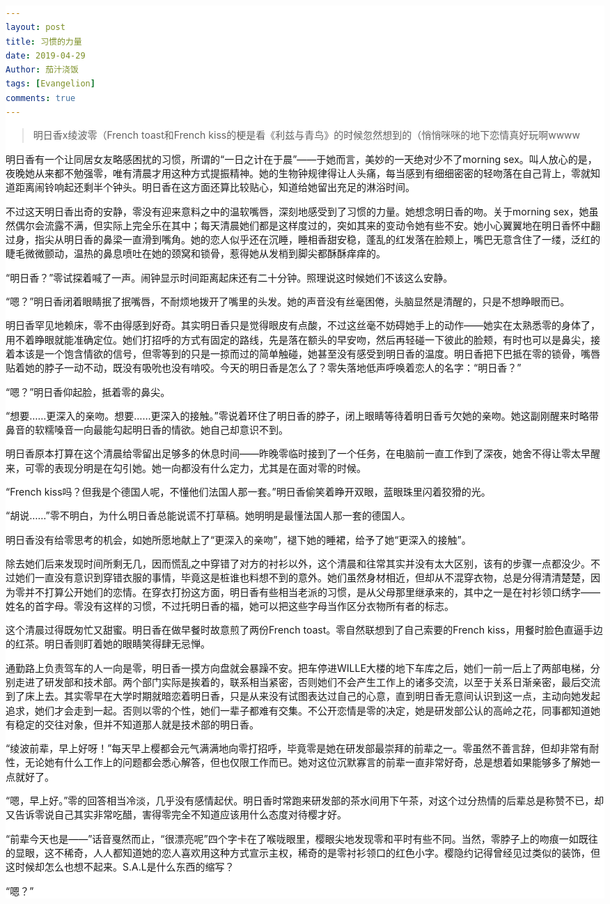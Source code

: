 ```yaml
---
layout: post
title: 习惯的力量
date: 2019-04-29
Author: 茄汁浇饭 
tags: [Evangelion]
comments: true
---
```


> 明日香x绫波零（French toast和French kiss的梗是看《利兹与青鸟》的时候忽然想到的（悄悄咪咪的地下恋情真好玩啊wwww

明日香有一个让同居女友略感困扰的习惯，所谓的“一日之计在于晨”——于她而言，美妙的一天绝对少不了morning sex。叫人放心的是，夜晚她从来都不勉强零，唯有清晨才用这种方式提振精神。她的生物钟规律得让人头痛，每当感到有细细密密的轻吻落在自己背上，零就知道距离闹铃响起还剩半个钟头。明日香在这方面还算比较贴心，知道给她留出充足的淋浴时间。

不过这天明日香出奇的安静，零没有迎来意料之中的温软嘴唇，深刻地感受到了习惯的力量。她想念明日香的吻。关于morning sex，她虽然偶尔会流露不满，但实际上完全乐在其中；每天清晨她们都是这样度过的，突如其来的变动令她有些不安。她小心翼翼地在明日香怀中翻过身，指尖从明日香的鼻梁一直滑到嘴角。她的恋人似乎还在沉睡，睡相香甜安稳，蓬乱的红发落在脸颊上，嘴巴无意含住了一缕，泛红的睫毛微微颤动，温热的鼻息喷吐在她的颈窝和锁骨，惹得她从发梢到脚尖都酥酥痒痒的。

“明日香？”零试探着喊了一声。闹钟显示时间距离起床还有二十分钟。照理说这时候她们不该这么安静。

“嗯？”明日香闭着眼睛抿了抿嘴唇，不耐烦地拨开了嘴里的头发。她的声音没有丝毫困倦，头脑显然是清醒的，只是不想睁眼而已。

明日香罕见地赖床，零不由得感到好奇。其实明日香只是觉得眼皮有点酸，不过这丝毫不妨碍她手上的动作——她实在太熟悉零的身体了，用不着睁眼就能准确定位。她们打招呼的方式有固定的路线，先是落在额头的早安吻，然后再轻碰一下彼此的脸颊，有时也可以是鼻尖，接着本该是一个饱含情欲的信号，但零等到的只是一掠而过的简单触碰，她甚至没有感受到明日香的温度。明日香把下巴抵在零的锁骨，嘴唇贴着她的脖子一动不动，既没有吸吮也没有啃咬。今天的明日香是怎么了？零失落地低声呼唤着恋人的名字：“明日香？”

“嗯？”明日香仰起脸，抵着零的鼻尖。

“想要……更深入的亲吻。想要……更深入的接触。”零说着环住了明日香的脖子，闭上眼睛等待着明日香亏欠她的亲吻。她这副刚醒来时略带鼻音的软糯嗓音一向最能勾起明日香的情欲。她自己却意识不到。

明日香原本打算在这个清晨给零留出足够多的休息时间——昨晚零临时接到了一个任务，在电脑前一直工作到了深夜，她舍不得让零太早醒来，可零的表现分明是在勾引她。她一向都没有什么定力，尤其是在面对零的时候。

“French kiss吗？但我是个德国人呢，不懂他们法国人那一套。”明日香偷笑着睁开双眼，蓝眼珠里闪着狡猾的光。

“胡说……”零不明白，为什么明日香总能说谎不打草稿。她明明是最懂法国人那一套的德国人。

明日香没有给零思考的机会，如她所愿地献上了“更深入的亲吻”，褪下她的睡裙，给予了她“更深入的接触”。

除去她们后来发现时间所剩无几，因而慌乱之中穿错了对方的衬衫以外，这个清晨和往常其实并没有太大区别，该有的步骤一点都没少。不过她们一直没有意识到穿错衣服的事情，毕竟这是桩谁也料想不到的意外。她们虽然身材相近，但却从不混穿衣物，总是分得清清楚楚，因为零并不打算公开她们的恋情。在穿衣打扮这方面，明日香有些相当老派的习惯，是从父母那里继承来的，其中之一是在衬衫领口绣字——姓名的首字母。零没有这样的习惯，不过托明日香的福，她可以把这些字母当作区分衣物所有者的标志。

这个清晨过得既匆忙又甜蜜。明日香在做早餐时故意煎了两份French toast。零自然联想到了自己索要的French kiss，用餐时脸色直逼手边的红茶。明日香则盯着她的眼睛笑得肆无忌惮。

通勤路上负责驾车的人一向是零，明日香一摸方向盘就会暴躁不安。把车停进WILLE大楼的地下车库之后，她们一前一后上了两部电梯，分别走进了研发部和技术部。两个部门实际是挨着的，联系相当紧密，否则她们不会产生工作上的诸多交流，以至于关系日渐亲密，最后交流到了床上去。其实零早在大学时期就暗恋着明日香，只是从来没有试图表达过自己的心意，直到明日香无意间认识到这一点，主动向她发起追求，她们才会走到一起。否则以零的个性，她们一辈子都难有交集。不公开恋情是零的决定，她是研发部公认的高岭之花，同事都知道她有稳定的交往对象，但并不知道那人就是技术部的明日香。

“绫波前辈，早上好呀！”每天早上樱都会元气满满地向零打招呼，毕竟零是她在研发部最崇拜的前辈之一。零虽然不善言辞，但却非常有耐性，无论她有什么工作上的问题都会悉心解答，但也仅限工作而已。她对这位沉默寡言的前辈一直非常好奇，总是想着如果能够多了解她一点就好了。

“嗯，早上好。”零的回答相当冷淡，几乎没有感情起伏。明日香时常跑来研发部的茶水间用下午茶，对这个过分热情的后辈总是称赞不已，却又告诉零说自己其实非常吃醋，害得零完全不知道应该用什么态度对待樱才好。

“前辈今天也是——”话音戛然而止，“很漂亮呢”四个字卡在了喉咙眼里，樱眼尖地发现零和平时有些不同。当然，零脖子上的吻痕一如既往的显眼，这不稀奇，人人都知道她的恋人喜欢用这种方式宣示主权，稀奇的是零衬衫领口的红色小字。樱隐约记得曾经见过类似的装饰，但这时候却怎么也想不起来。S.A.L是什么东西的缩写？

“嗯？”
